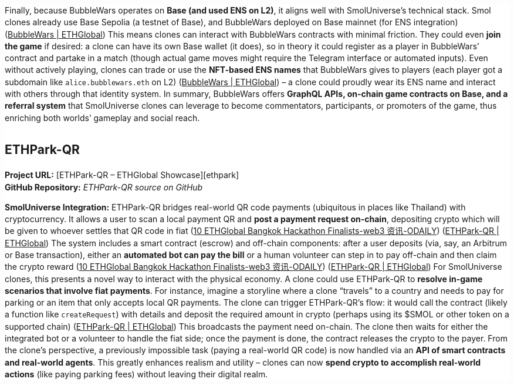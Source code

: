 Finally, because BubbleWars operates on **Base (and used ENS on L2)**, it aligns
well with SmolUniverse’s technical stack. Smol clones already use Base Sepolia
(a testnet of Base), and BubbleWars deployed on Base mainnet (for ENS
integration)
([BubbleWars | ETHGlobal](https://ethglobal.com/showcase/bubblewars-rgjpk#:~:text=To%20seamlessly%20onboard%20users%2C%20BubbleWars,chain%20leaderboard%20of))
This means clones can interact with BubbleWars contracts with minimal friction.
They could even **join the game** if desired: a clone can have its own Base
wallet (it does), so in theory it could register as a player in BubbleWars’
contract and partake in a match (though actual game moves might require the
Telegram interface or automated inputs). Even without actively playing, clones
can trade or use the **NFT-based ENS names** that BubbleWars gives to players
(each player got a subdomain like `alice.bubblewars.eth` on L2)
([BubbleWars | ETHGlobal](https://ethglobal.com/showcase/bubblewars-rgjpk#:~:text=To%20seamlessly%20onboard%20users%2C%20BubbleWars,chain%20leaderboard%20of))
– a clone could proudly wear its ENS name and interact with others through that
identity system. In summary, BubbleWars offers **GraphQL APIs, on-chain game
contracts on Base, and a referral system** that SmolUniverse clones can leverage
to become commentators, participants, or promoters of the game, thus enriching
both worlds’ gameplay and social reach.

## ETHPark-QR

**Project URL:** [ETHPark-QR – ETHGlobal Showcase][ethpark]  
**GitHub Repository:** _ETHPark-QR source on GitHub_

**SmolUniverse Integration:** ETHPark-QR bridges real-world QR code payments
(ubiquitous in places like Thailand) with cryptocurrency. It allows a user to
scan a local payment QR and **post a payment request on-chain**, depositing
crypto which will be given to whoever settles that QR code in fiat
([10 ETHGlobal Bangkok Hackathon Finalists-web3 资讯-ODAILY](https://www.odaily.news/en/post/5199843#:~:text=Keyword%3A%20payment))
([ETHPark-QR | ETHGlobal](https://ethglobal.com/showcase/ethpark-qr-gvj0t#:~:text=We%20allow%20to%20use%20cryptocurrencies,exchange%20for%20the%20deposited%20crypto))
The system includes a smart contract (escrow) and off-chain components: after a
user deposits (via, say, an Arbitrum or Base transaction), either an **automated
bot can pay the bill** or a human volunteer can step in to pay off-chain and
then claim the crypto reward
([10 ETHGlobal Bangkok Hackathon Finalists-web3 资讯-ODAILY](https://www.odaily.news/en/post/5199843#:~:text=Introduction%3A%20ETHPark,imagine%20what%20the%20developers%20encountered))
([ETHPark-QR | ETHGlobal](https://ethglobal.com/showcase/ethpark-qr-gvj0t#:~:text=We%20allow%20to%20use%20cryptocurrencies,exchange%20for%20the%20deposited%20crypto))
For SmolUniverse clones, this presents a novel way to interact with the physical
economy. A clone could use ETHPark-QR to **resolve in-game scenarios that
involve fiat payments**. For instance, imagine a storyline where a clone
“travels” to a country and needs to pay for parking or an item that only accepts
local QR payments. The clone can trigger ETHPark-QR’s flow: it would call the
contract (likely a function like `createRequest`) with details and deposit the
required amount in crypto (perhaps using its $SMOL or other token on a supported
chain)
([ETHPark-QR | ETHGlobal](https://ethglobal.com/showcase/ethpark-qr-gvj0t#:~:text=We%20allow%20to%20use%20cryptocurrencies,exchange%20for%20the%20deposited%20crypto))
This broadcasts the payment need on-chain. The clone then waits for either the
integrated bot or a volunteer to handle the fiat side; once the payment is done,
the contract releases the crypto to the payer. From the clone’s perspective, a
previously impossible task (paying a real-world QR code) is now handled via an
**API of smart contracts and real-world agents**. This greatly enhances realism
and utility – clones can now **spend crypto to accomplish real-world actions**
(like paying parking fees) without leaving their digital realm.


[lootgo]: https://ethglobal.com/showcase/lootgo-0pw8s "LootGO Project Page"
[minidao]: https://ethglobal.com/showcase/minidao-ahbhs "MiniDAO Project Page"